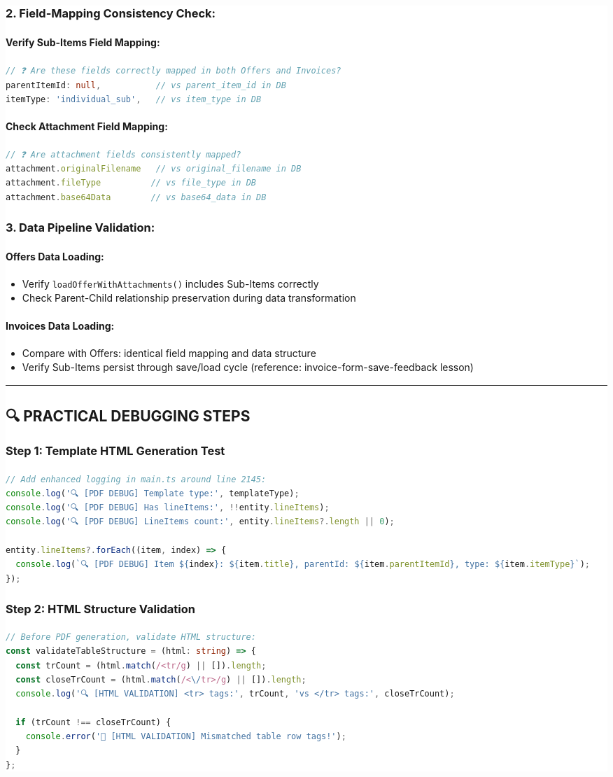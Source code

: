 ### **2. Field-Mapping Consistency Check:**

#### **Verify Sub-Items Field Mapping:**
```typescript
// ❓ Are these fields correctly mapped in both Offers and Invoices?
parentItemId: null,           // vs parent_item_id in DB
itemType: 'individual_sub',   // vs item_type in DB
```

#### **Check Attachment Field Mapping:**
```typescript
// ❓ Are attachment fields consistently mapped?
attachment.originalFilename   // vs original_filename in DB
attachment.fileType          // vs file_type in DB
attachment.base64Data        // vs base64_data in DB
```

### **3. Data Pipeline Validation:**

#### **Offers Data Loading:**
- Verify `loadOfferWithAttachments()` includes Sub-Items correctly
- Check Parent-Child relationship preservation during data transformation

#### **Invoices Data Loading:**
- Compare with Offers: identical field mapping and data structure
- Verify Sub-Items persist through save/load cycle (reference: invoice-form-save-feedback lesson)

---

## 🔍 **PRACTICAL DEBUGGING STEPS**

### **Step 1: Template HTML Generation Test**
```typescript
// Add enhanced logging in main.ts around line 2145:
console.log('🔍 [PDF DEBUG] Template type:', templateType);
console.log('🔍 [PDF DEBUG] Has lineItems:', !!entity.lineItems);
console.log('🔍 [PDF DEBUG] LineItems count:', entity.lineItems?.length || 0);

entity.lineItems?.forEach((item, index) => {
  console.log(`🔍 [PDF DEBUG] Item ${index}: ${item.title}, parentId: ${item.parentItemId}, type: ${item.itemType}`);
});
```

### **Step 2: HTML Structure Validation**
```typescript
// Before PDF generation, validate HTML structure:
const validateTableStructure = (html: string) => {
  const trCount = (html.match(/<tr/g) || []).length;
  const closeTrCount = (html.match(/<\/tr>/g) || []).length;
  console.log('🔍 [HTML VALIDATION] <tr> tags:', trCount, 'vs </tr> tags:', closeTrCount);
  
  if (trCount !== closeTrCount) {
    console.error('🚨 [HTML VALIDATION] Mismatched table row tags!');
  }
};
```
